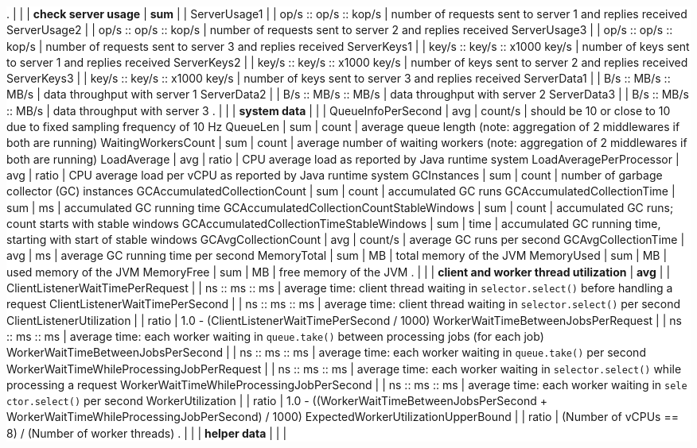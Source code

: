 . | | |
**check server usage**             | **sum** | |
ServerUsage1                       | | op/s :: op/s :: kop/s | number of requests sent to server 1 and replies received
ServerUsage2                       | | op/s :: op/s :: kop/s | number of requests sent to server 2 and replies received
ServerUsage3                       | | op/s :: op/s :: kop/s | number of requests sent to server 3 and replies received
ServerKeys1                        | | key/s :: key/s :: x1000 key/s | number of keys sent to server 1 and replies received
ServerKeys2                        | | key/s :: key/s :: x1000 key/s | number of keys sent to server 2 and replies received
ServerKeys3                        | | key/s :: key/s :: x1000 key/s | number of keys sent to server 3 and replies received
ServerData1                        | | B/s :: MB/s :: MB/s | data throughput with server 1
ServerData2                        | | B/s :: MB/s :: MB/s | data throughput with server 2
ServerData3                        | | B/s :: MB/s :: MB/s | data throughput with server 3
. | | |
**system data** |         | |
QueueInfoPerSecond                        | avg | count/s | should be 10 or close to 10 due to fixed sampling frequency of 10 Hz
QueueLen                                  | sum | count   | average queue length (note: aggregation of 2 middlewares if both are running)
WaitingWorkersCount                       | sum | count   | average number of waiting workers (note: aggregation of 2 middlewares if both are running)
LoadAverage                               | avg | ratio   | CPU average load as reported by Java runtime system
LoadAveragePerProcessor                   | avg | ratio   | CPU average load per vCPU as reported by Java runtime system
GCInstances                               | sum | count   | number of garbage collector (GC) instances
GCAccumulatedCollectionCount              | sum | count   | accumulated GC runs
GCAccumulatedCollectionTime               | sum | ms      | accumulated GC running time
GCAccumulatedCollectionCountStableWindows | sum | count   | accumulated GC runs; count starts with stable windows
GCAccumulatedCollectionTimeStableWindows  | sum | time    | accumulated GC running time, starting with start of stable windows
GCAvgCollectionCount                      | avg | count/s | average GC runs per second
GCAvgCollectionTime                       | avg | ms      | average GC running time per second
MemoryTotal                               | sum | MB      | total memory of the JVM
MemoryUsed                                | sum | MB      | used memory of the JVM
MemoryFree                                | sum | MB      | free memory of the JVM
. | | |
**client and worker thread utilization** | **avg** | |
ClientListenerWaitTimePerRequest           | | ns :: ms :: ms | average time: client thread waiting in `selector.select()` before handling a request
ClientListenerWaitTimePerSecond            | | ns :: ms :: ms | average time: client thread waiting in `selector.select()` per second
ClientListenerUtilization                  | | ratio | 1.0 - (ClientListenerWaitTimePerSecond / 1000)
WorkerWaitTimeBetweenJobsPerRequest        | | ns :: ms :: ms | average time: each worker waiting in `queue.take()` between processing jobs (for each job)
WorkerWaitTimeBetweenJobsPerSecond         | | ns :: ms :: ms | average time: each worker waiting in `queue.take()` per second
WorkerWaitTimeWhileProcessingJobPerRequest | | ns :: ms :: ms | average time: each worker waiting in `selector.select()` while processing a request
WorkerWaitTimeWhileProcessingJobPerSecond  | | ns :: ms :: ms | average time: each worker waiting in `selector.select()` per second
WorkerUtilization                          | | ratio | 1.0 - ((WorkerWaitTimeBetweenJobsPerSecond + WorkerWaitTimeWhileProcessingJobPerSecond) / 1000)
ExpectedWorkerUtilizationUpperBound        | | ratio | (Number of vCPUs == 8) / (Number of worker threads)
. | | |
**helper data** | | |